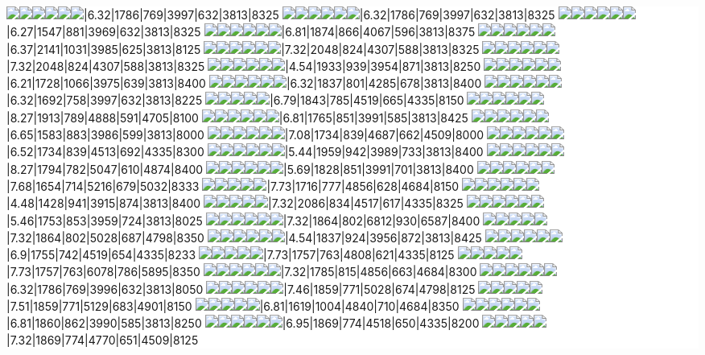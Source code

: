 ![](/item/6693.png)![](/item/3046.png)![](/item/1001.png)![](/item/1053.png)![](/item/1055.png)![](/item/1037.png)|6.32|1786|769|3997|632|3813|8325
![](/item/6696.png)![](/item/3046.png)![](/item/1001.png)![](/item/1053.png)![](/item/1055.png)![](/item/1037.png)|6.32|1786|769|3997|632|3813|8325
![](/item/3095.png)![](/item/3085.png)![](/item/1001.png)![](/item/1053.png)![](/item/1055.png)![](/item/1037.png)|6.27|1547|881|3969|632|3813|8325
![](/item/3074.png)![](/item/3094.png)![](/item/1001.png)![](/item/1055.png)![](/item/1037.png)![](/item/1036.png)|6.81|1874|866|4067|596|3813|8375
![](/item/3036.png)![](/item/6695.png)![](/item/1001.png)![](/item/1053.png)![](/item/1055.png)![](/item/1037.png)|6.37|2141|1031|3985|625|3813|8125
![](/item/3156.png)![](/item/6693.png)![](/item/1001.png)![](/item/1053.png)![](/item/1055.png)![](/item/1037.png)|7.32|2048|824|4307|588|3813|8325
![](/item/3156.png)![](/item/6696.png)![](/item/1001.png)![](/item/1053.png)![](/item/1055.png)![](/item/1037.png)|7.32|2048|824|4307|588|3813|8325
![](/item/3179.png)![](/item/6672.png)![](/item/1001.png)![](/item/1053.png)![](/item/1055.png)![](/item/1038.png)|4.54|1933|939|3954|871|3813|8250
![](/item/6671.png)![](/item/3139.png)![](/item/1001.png)![](/item/1053.png)![](/item/1055.png)![](/item/1036.png)|6.21|1728|1066|3975|639|3813|8400
![](/item/3072.png)![](/item/3046.png)![](/item/1001.png)![](/item/1055.png)![](/item/1038.png)![](/item/1036.png)|6.32|1837|801|4285|678|3813|8400
![](/item/3508.png)![](/item/3046.png)![](/item/1001.png)![](/item/1053.png)![](/item/1055.png)![](/item/1037.png)|6.32|1692|758|3997|632|3813|8225
![](/item/6631.png)![](/item/6694.png)![](/item/1001.png)![](/item/1053.png)![](/item/1055.png)|6.79|1843|785|4519|665|4335|8150
![](/item/6692.png)![](/item/3181.png)![](/item/1001.png)![](/item/1053.png)![](/item/1055.png)![](/item/1036.png)|8.27|1913|789|4888|591|4705|8100
![](/item/3508.png)![](/item/3094.png)![](/item/1001.png)![](/item/1053.png)![](/item/1055.png)![](/item/1037.png)|6.81|1765|851|3991|585|3813|8425
![](/item/3087.png)![](/item/3094.png)![](/item/1001.png)![](/item/1053.png)![](/item/1055.png)![](/item/1036.png)|6.65|1583|883|3986|599|3813|8000
![](/item/3087.png)![](/item/3181.png)![](/item/1001.png)![](/item/1053.png)![](/item/1055.png)![](/item/1036.png)|7.08|1734|839|4687|662|4509|8000
![](/item/3087.png)![](/item/6631.png)![](/item/1001.png)![](/item/1053.png)![](/item/1055.png)![](/item/1036.png)|6.52|1734|839|4513|692|4335|8300
![](/item/3087.png)![](/item/3031.png)![](/item/1001.png)![](/item/1053.png)![](/item/1055.png)![](/item/1036.png)|5.44|1959|942|3989|733|3813|8400
![](/item/6692.png)![](/item/3748.png)![](/item/1001.png)![](/item/1053.png)![](/item/1055.png)![](/item/1036.png)|8.27|1794|782|5047|610|4874|8400
![](/item/6675.png)![](/item/3094.png)![](/item/1001.png)![](/item/1053.png)![](/item/1055.png)![](/item/1036.png)|5.69|1828|851|3991|701|3813|8400
![](/item/3078.png)![](/item/3181.png)![](/item/1001.png)![](/item/1053.png)![](/item/1055.png)![](/item/1036.png)|7.68|1654|714|5216|679|5032|8333
![](/item/3748.png)![](/item/6694.png)![](/item/1001.png)![](/item/1053.png)![](/item/1055.png)|7.73|1716|777|4856|628|4684|8150
![](/item/3115.png)![](/item/3124.png)![](/item/1001.png)![](/item/1053.png)![](/item/1055.png)![](/item/1036.png)|4.48|1428|941|3915|874|3813|8400
![](/item/6035.png)![](/item/3142.png)![](/item/1053.png)![](/item/1055.png)![](/item/1037.png)|7.32|2086|834|4517|617|4335|8325
![](/item/3179.png)![](/item/3091.png)![](/item/1001.png)![](/item/1053.png)![](/item/1055.png)![](/item/1037.png)|5.46|1753|853|3959|724|3813|8025
![](/item/3026.png)![](/item/3031.png)![](/item/1001.png)![](/item/1053.png)![](/item/1055.png)![](/item/1036.png)|7.32|1864|802|6812|930|6587|8400
![](/item/6333.png)![](/item/3031.png)![](/item/1001.png)![](/item/1053.png)![](/item/1055.png)|7.32|1864|802|5028|687|4798|8350
![](/item/3508.png)![](/item/6672.png)![](/item/1001.png)![](/item/1053.png)![](/item/1055.png)![](/item/1037.png)|4.54|1837|924|3956|872|3813|8425
![](/item/3078.png)![](/item/3004.png)![](/item/1001.png)![](/item/1053.png)![](/item/1055.png)![](/item/1036.png)|6.9|1755|742|4519|654|4335|8233
![](/item/3072.png)![](/item/6632.png)![](/item/1001.png)![](/item/1055.png)![](/item/1037.png)|7.73|1757|763|4808|621|4335|8125
![](/item/6673.png)![](/item/6632.png)![](/item/1001.png)![](/item/1055.png)![](/item/1038.png)|7.73|1757|763|6078|786|5895|8350
![](/item/3036.png)![](/item/3748.png)![](/item/1001.png)![](/item/1053.png)![](/item/1055.png)![](/item/1036.png)|7.32|1785|815|4856|663|4684|8300
![](/item/3179.png)![](/item/3046.png)![](/item/1001.png)![](/item/1053.png)![](/item/1055.png)![](/item/1038.png)|6.32|1786|769|3996|632|3813|8050
![](/item/3179.png)![](/item/6333.png)![](/item/1001.png)![](/item/1053.png)![](/item/1055.png)![](/item/1037.png)|7.46|1859|771|5028|674|4798|8125
![](/item/3814.png)![](/item/6630.png)![](/item/1001.png)![](/item/1055.png)![](/item/1038.png)|7.51|1859|771|5129|683|4901|8150
![](/item/3748.png)![](/item/6671.png)![](/item/1001.png)![](/item/1053.png)![](/item/1055.png)|6.81|1619|1004|4840|710|4684|8350
![](/item/3179.png)![](/item/3094.png)![](/item/1001.png)![](/item/1053.png)![](/item/1055.png)![](/item/1038.png)|6.81|1860|862|3990|585|3813|8250
![](/item/6631.png)![](/item/3004.png)![](/item/1001.png)![](/item/1053.png)![](/item/1055.png)![](/item/1036.png)|6.95|1869|774|4518|650|4335|8200
![](/item/3071.png)![](/item/3074.png)![](/item/1001.png)![](/item/1055.png)![](/item/1037.png)|7.32|1869|774|4770|651|4509|8125